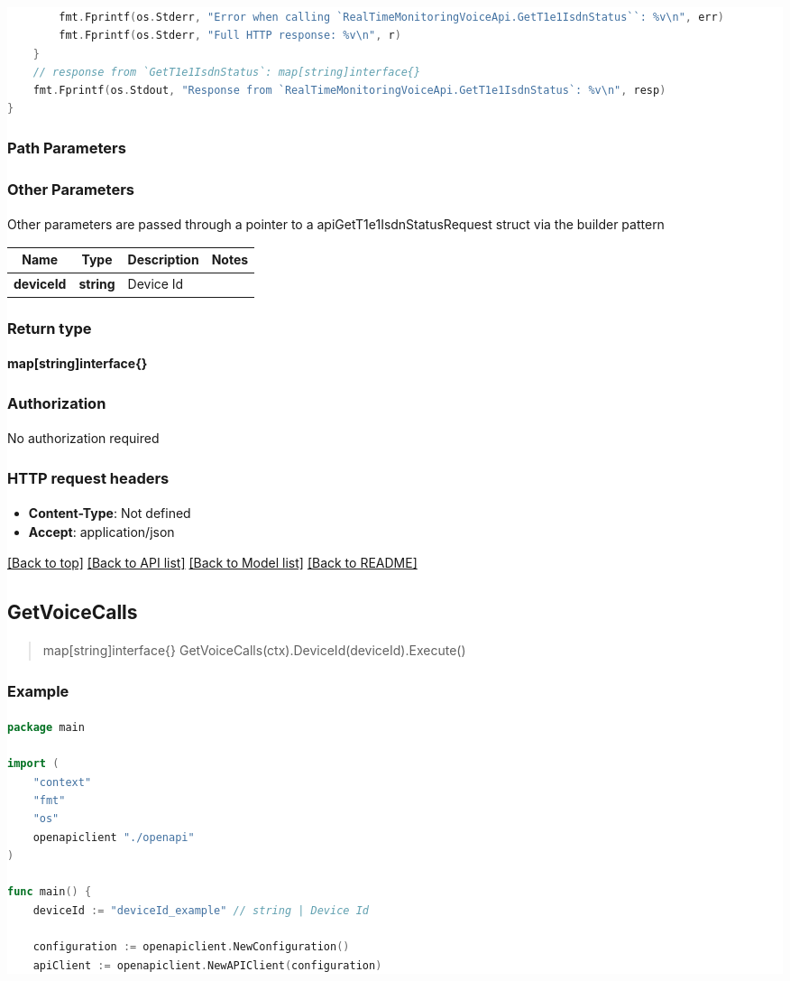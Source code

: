 ```go
        fmt.Fprintf(os.Stderr, "Error when calling `RealTimeMonitoringVoiceApi.GetT1e1IsdnStatus``: %v\n", err)
        fmt.Fprintf(os.Stderr, "Full HTTP response: %v\n", r)
    }
    // response from `GetT1e1IsdnStatus`: map[string]interface{}
    fmt.Fprintf(os.Stdout, "Response from `RealTimeMonitoringVoiceApi.GetT1e1IsdnStatus`: %v\n", resp)
}
```

### Path Parameters



### Other Parameters

Other parameters are passed through a pointer to a apiGetT1e1IsdnStatusRequest struct via the builder pattern


Name | Type | Description  | Notes
------------- | ------------- | ------------- | -------------
 **deviceId** | **string** | Device Id | 

### Return type

**map[string]interface{}**

### Authorization

No authorization required

### HTTP request headers

- **Content-Type**: Not defined
- **Accept**: application/json

[[Back to top]](#) [[Back to API list]](../README.md#documentation-for-api-endpoints)
[[Back to Model list]](../README.md#documentation-for-models)
[[Back to README]](../README.md)


## GetVoiceCalls

> map[string]interface{} GetVoiceCalls(ctx).DeviceId(deviceId).Execute()





### Example

```go
package main

import (
    "context"
    "fmt"
    "os"
    openapiclient "./openapi"
)

func main() {
    deviceId := "deviceId_example" // string | Device Id

    configuration := openapiclient.NewConfiguration()
    apiClient := openapiclient.NewAPIClient(configuration)
```